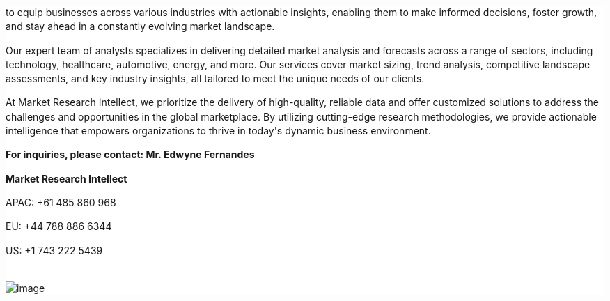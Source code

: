 to equip businesses across various industries with actionable insights, enabling them to make informed decisions, foster growth, and stay ahead in a constantly evolving market landscape.</p><p>Our expert team of analysts specializes in delivering detailed market analysis and forecasts across a range of sectors, including technology, healthcare, automotive, energy, and more. Our services cover market sizing, trend analysis, competitive landscape assessments, and key industry insights, all tailored to meet the unique needs of our clients.</p><p>At Market Research Intellect, we prioritize the delivery of high-quality, reliable data and offer customized solutions to address the challenges and opportunities in the global marketplace. By utilizing cutting-edge research methodologies, we provide actionable intelligence that empowers organizations to thrive in today's dynamic business environment.</p><p><strong>For inquiries, please contact: Mr. Edwyne Fernandes</strong></p><p><strong>Market Research Intellect</strong></p><p>APAC: +61 485 860 968</p><p>EU: +44 788 886 6344</p><p>US: +1 743 222 5439</p></div><div class="article-main__content" data-test-id="publishing-text-block">&nbsp;</div>
![image](https://github.com/user-attachments/assets/4b801d53-793b-4479-badd-09a763e0f6bc)
